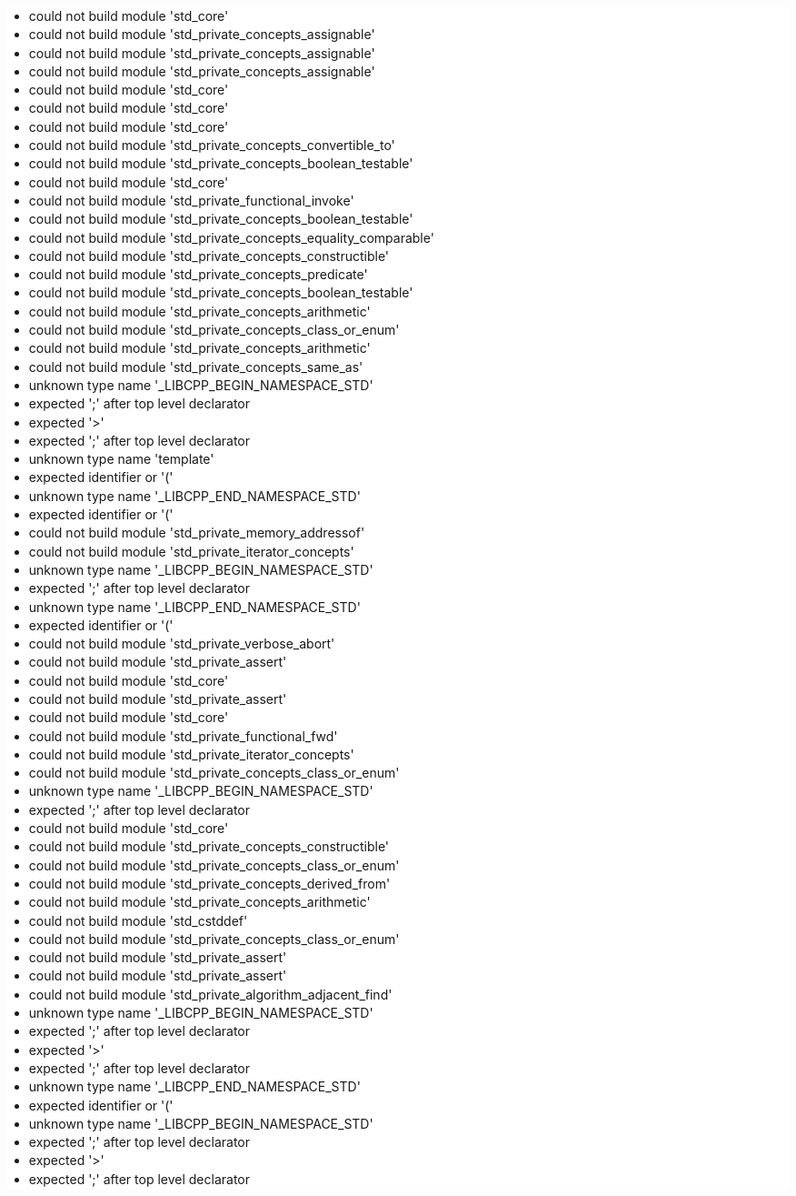 - could not build module 'std_core'
- could not build module 'std_private_concepts_assignable'
- could not build module 'std_private_concepts_assignable'
- could not build module 'std_private_concepts_assignable'
- could not build module 'std_core'
- could not build module 'std_core'
- could not build module 'std_core'
- could not build module 'std_private_concepts_convertible_to'
- could not build module 'std_private_concepts_boolean_testable'
- could not build module 'std_core'
- could not build module 'std_private_functional_invoke'
- could not build module 'std_private_concepts_boolean_testable'
- could not build module 'std_private_concepts_equality_comparable'
- could not build module 'std_private_concepts_constructible'
- could not build module 'std_private_concepts_predicate'
- could not build module 'std_private_concepts_boolean_testable'
- could not build module 'std_private_concepts_arithmetic'
- could not build module 'std_private_concepts_class_or_enum'
- could not build module 'std_private_concepts_arithmetic'
- could not build module 'std_private_concepts_same_as'
- unknown type name '_LIBCPP_BEGIN_NAMESPACE_STD'
- expected ';' after top level declarator
- expected '>'
- expected ';' after top level declarator
- unknown type name 'template'
- expected identifier or '('
- unknown type name '_LIBCPP_END_NAMESPACE_STD'
- expected identifier or '('
- could not build module 'std_private_memory_addressof'
- could not build module 'std_private_iterator_concepts'
- unknown type name '_LIBCPP_BEGIN_NAMESPACE_STD'
- expected ';' after top level declarator
- unknown type name '_LIBCPP_END_NAMESPACE_STD'
- expected identifier or '('
- could not build module 'std_private_verbose_abort'
- could not build module 'std_private_assert'
- could not build module 'std_core'
- could not build module 'std_private_assert'
- could not build module 'std_core'
- could not build module 'std_private_functional_fwd'
- could not build module 'std_private_iterator_concepts'
- could not build module 'std_private_concepts_class_or_enum'
- unknown type name '_LIBCPP_BEGIN_NAMESPACE_STD'
- expected ';' after top level declarator
- could not build module 'std_core'
- could not build module 'std_private_concepts_constructible'
- could not build module 'std_private_concepts_class_or_enum'
- could not build module 'std_private_concepts_derived_from'
- could not build module 'std_private_concepts_arithmetic'
- could not build module 'std_cstddef'
- could not build module 'std_private_concepts_class_or_enum'
- could not build module 'std_private_assert'
- could not build module 'std_private_assert'
- could not build module 'std_private_algorithm_adjacent_find'
- unknown type name '_LIBCPP_BEGIN_NAMESPACE_STD'
- expected ';' after top level declarator
- expected '>'
- expected ';' after top level declarator
- unknown type name '_LIBCPP_END_NAMESPACE_STD'
- expected identifier or '('
- unknown type name '_LIBCPP_BEGIN_NAMESPACE_STD'
- expected ';' after top level declarator
- expected '>'
- expected ';' after top level declarator